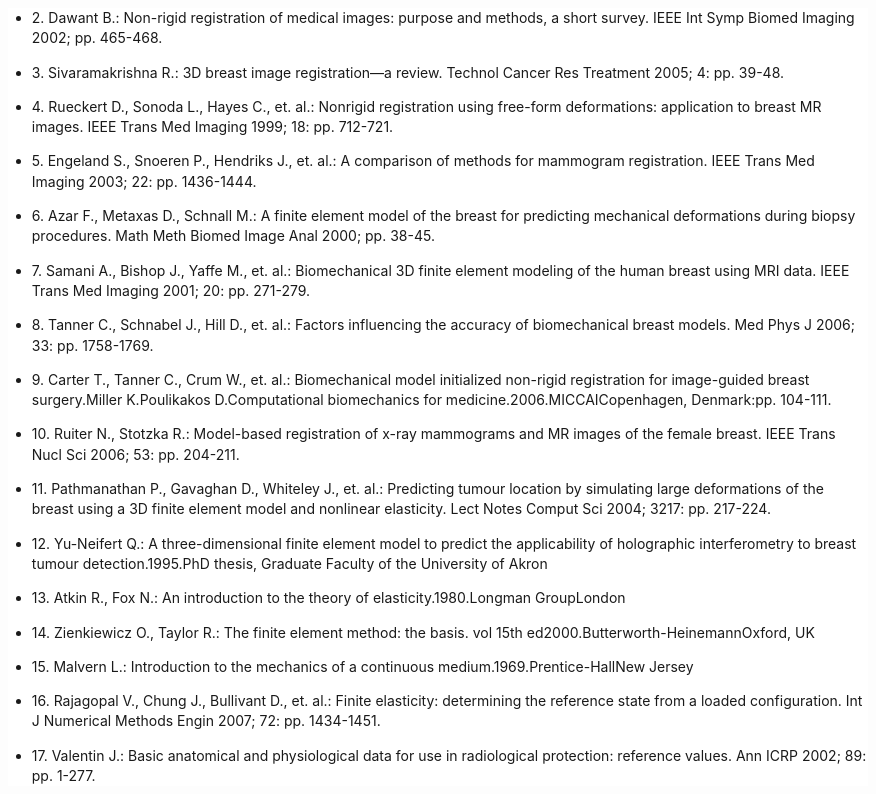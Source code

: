 
- 2\. Dawant B.: Non-rigid registration of medical images: purpose and methods, a short survey. IEEE Int Symp Biomed Imaging 2002; pp. 465-468.


- 3\. Sivaramakrishna R.: 3D breast image registration—a review. Technol Cancer Res Treatment 2005; 4: pp. 39-48.


- 4\. Rueckert D., Sonoda L., Hayes C., et. al.: Nonrigid registration using free-form deformations: application to breast MR images. IEEE Trans Med Imaging 1999; 18: pp. 712-721.


- 5\. Engeland S., Snoeren P., Hendriks J., et. al.: A comparison of methods for mammogram registration. IEEE Trans Med Imaging 2003; 22: pp. 1436-1444.


- 6\. Azar F., Metaxas D., Schnall M.: A finite element model of the breast for predicting mechanical deformations during biopsy procedures. Math Meth Biomed Image Anal 2000; pp. 38-45.


- 7\. Samani A., Bishop J., Yaffe M., et. al.: Biomechanical 3D finite element modeling of the human breast using MRI data. IEEE Trans Med Imaging 2001; 20: pp. 271-279.


- 8\. Tanner C., Schnabel J., Hill D., et. al.: Factors influencing the accuracy of biomechanical breast models. Med Phys J 2006; 33: pp. 1758-1769.


- 9\. Carter T., Tanner C., Crum W., et. al.: Biomechanical model initialized non-rigid registration for image-guided breast surgery.Miller K.Poulikakos D.Computational biomechanics for medicine.2006.MICCAICopenhagen, Denmark:pp. 104-111.


- 10\. Ruiter N., Stotzka R.: Model-based registration of x-ray mammograms and MR images of the female breast. IEEE Trans Nucl Sci 2006; 53: pp. 204-211.


- 11\. Pathmanathan P., Gavaghan D., Whiteley J., et. al.: Predicting tumour location by simulating large deformations of the breast using a 3D finite element model and nonlinear elasticity. Lect Notes Comput Sci 2004; 3217: pp. 217-224.


- 12\. Yu-Neifert Q.: A three-dimensional finite element model to predict the applicability of holographic interferometry to breast tumour detection.1995.PhD thesis, Graduate Faculty of the University of Akron


- 13\. Atkin R., Fox N.: An introduction to the theory of elasticity.1980.Longman GroupLondon


- 14\. Zienkiewicz O., Taylor R.: The finite element method: the basis. vol 15th ed2000.Butterworth-HeinemannOxford, UK


- 15\. Malvern L.: Introduction to the mechanics of a continuous medium.1969.Prentice-HallNew Jersey


- 16\. Rajagopal V., Chung J., Bullivant D., et. al.: Finite elasticity: determining the reference state from a loaded configuration. Int J Numerical Methods Engin 2007; 72: pp. 1434-1451.


- 17\. Valentin J.: Basic anatomical and physiological data for use in radiological protection: reference values. Ann ICRP 2002; 89: pp. 1-277.
